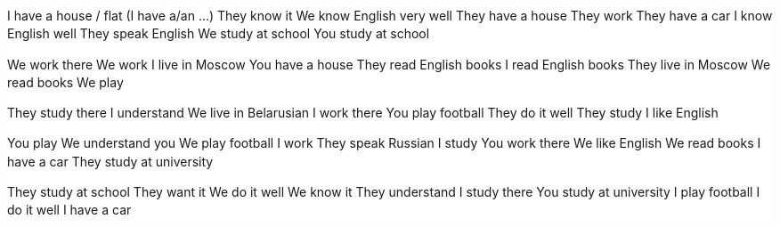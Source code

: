 I have a house / flat (I have a/an ...)
They know it
We know English very well
They have a house
They work
They have a car
I know English well
They speak English
We study at school
You study at school

We work there
We work
I live in Moscow
You have a house
They read English books
I read English books
They live in Moscow
We read books
We play

They study there
I understand
We live in Belarusian
I work there
You play football
They do it well
They study
I like English

You play
We understand you
We play football
I work
They speak Russian
I study
You work there
We like English
We read books
I have a car
They study at university

They study at school
They want it
We do it well
We know it
They understand
I study there
You study at university
I play football
I do it well
I have a car
